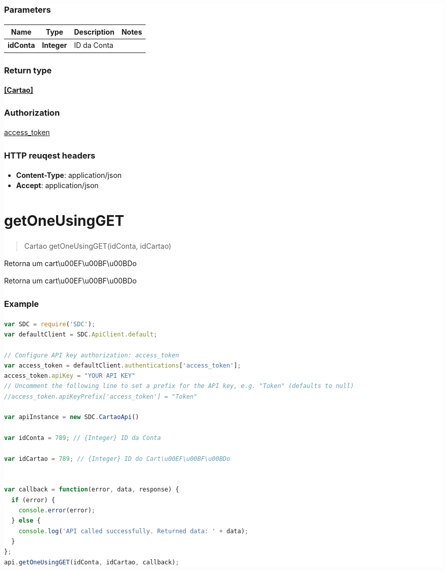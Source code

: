 ### Parameters

Name | Type | Description  | Notes
------------- | ------------- | ------------- | -------------
 **idConta** | **Integer**| ID da Conta | 

### Return type

[**[Cartao]**](Cartao.md)

### Authorization

[access_token](../README.md#access_token)

### HTTP reuqest headers

 - **Content-Type**: application/json
 - **Accept**: application/json

<a name="getOneUsingGET"></a>
# **getOneUsingGET**
> Cartao getOneUsingGET(idConta, idCartao)

Retorna um cart\u00EF\u00BF\u00BDo

Retorna um cart\u00EF\u00BF\u00BDo

### Example
```javascript
var SDC = require('SDC');
var defaultClient = SDC.ApiClient.default;

// Configure API key authorization: access_token
var access_token = defaultClient.authentications['access_token'];
access_token.apiKey = "YOUR API KEY"
// Uncomment the following line to set a prefix for the API key, e.g. "Token" (defaults to null)
//access_token.apiKeyPrefix['access_token'] = "Token"

var apiInstance = new SDC.CartaoApi()

var idConta = 789; // {Integer} ID da Conta

var idCartao = 789; // {Integer} ID do Cart\u00EF\u00BF\u00BDo


var callback = function(error, data, response) {
  if (error) {
    console.error(error);
  } else {
    console.log('API called successfully. Returned data: ' + data);
  }
};
api.getOneUsingGET(idConta, idCartao, callback);
```
